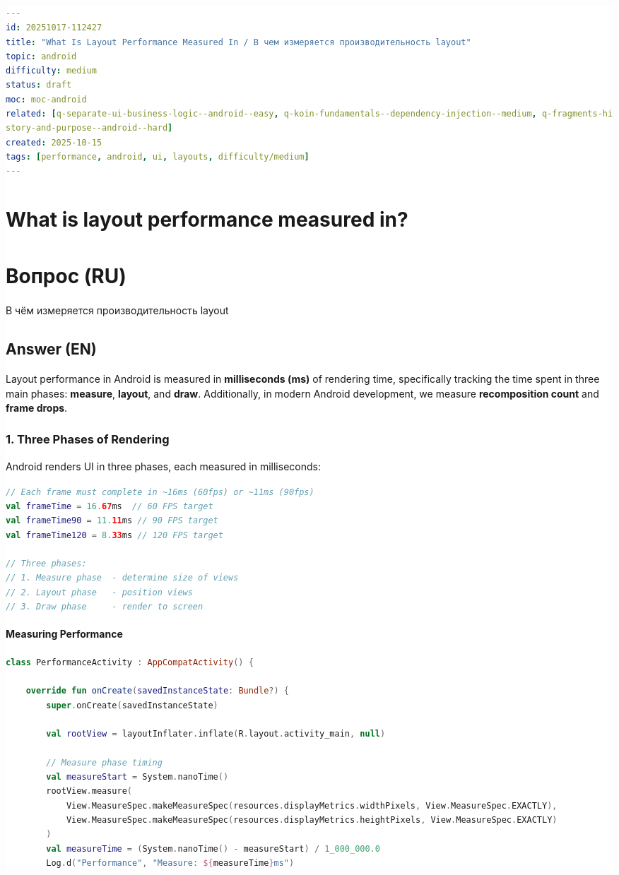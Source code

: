 ```yaml
---
id: 20251017-112427
title: "What Is Layout Performance Measured In / В чем измеряется производительность layout"
topic: android
difficulty: medium
status: draft
moc: moc-android
related: [q-separate-ui-business-logic--android--easy, q-koin-fundamentals--dependency-injection--medium, q-fragments-history-and-purpose--android--hard]
created: 2025-10-15
tags: [performance, android, ui, layouts, difficulty/medium]
---
```

# What is layout performance measured in?

# Вопрос (RU)

В чём измеряется производительность layout

## Answer (EN)
Layout performance in Android is measured in **milliseconds (ms)** of rendering time, specifically tracking the time spent in three main phases: **measure**, **layout**, and **draw**. Additionally, in modern Android development, we measure **recomposition count** and **frame drops**.

### 1. Three Phases of Rendering

Android renders UI in three phases, each measured in milliseconds:

```kotlin
// Each frame must complete in ~16ms (60fps) or ~11ms (90fps)
val frameTime = 16.67ms  // 60 FPS target
val frameTime90 = 11.11ms // 90 FPS target
val frameTime120 = 8.33ms // 120 FPS target

// Three phases:
// 1. Measure phase  - determine size of views
// 2. Layout phase   - position views
// 3. Draw phase     - render to screen
```

#### Measuring Performance

```kotlin
class PerformanceActivity : AppCompatActivity() {

    override fun onCreate(savedInstanceState: Bundle?) {
        super.onCreate(savedInstanceState)

        val rootView = layoutInflater.inflate(R.layout.activity_main, null)

        // Measure phase timing
        val measureStart = System.nanoTime()
        rootView.measure(
            View.MeasureSpec.makeMeasureSpec(resources.displayMetrics.widthPixels, View.MeasureSpec.EXACTLY),
            View.MeasureSpec.makeMeasureSpec(resources.displayMetrics.heightPixels, View.MeasureSpec.EXACTLY)
        )
        val measureTime = (System.nanoTime() - measureStart) / 1_000_000.0
        Log.d("Performance", "Measure: ${measureTime}ms")

```